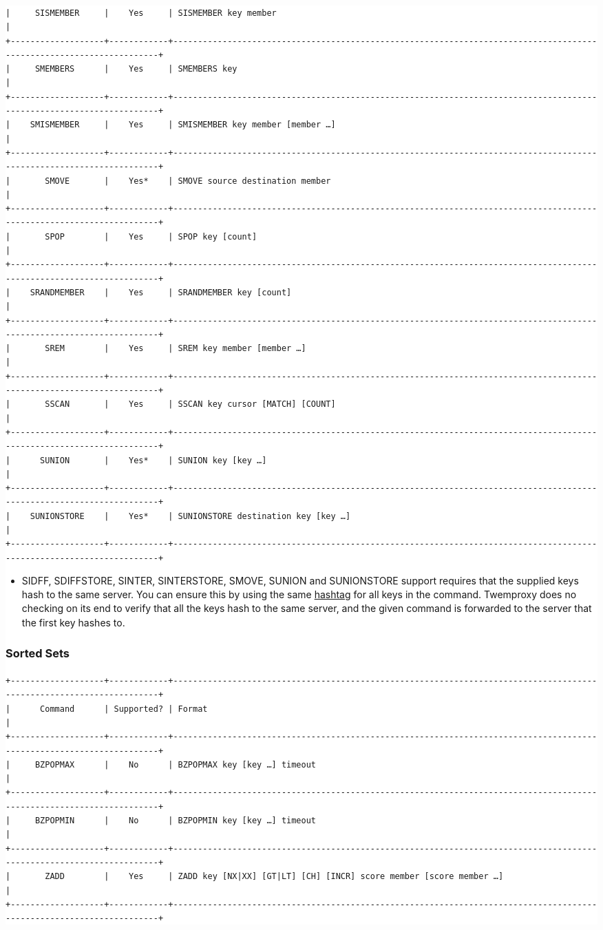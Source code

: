     |     SISMEMBER     |    Yes     | SISMEMBER key member                                                                                                |
    +-------------------+------------+---------------------------------------------------------------------------------------------------------------------+
    |     SMEMBERS      |    Yes     | SMEMBERS key                                                                                                        |
    +-------------------+------------+---------------------------------------------------------------------------------------------------------------------+
    |    SMISMEMBER     |    Yes     | SMISMEMBER key member [member …]                                                                                    |
    +-------------------+------------+---------------------------------------------------------------------------------------------------------------------+
    |       SMOVE       |    Yes*    | SMOVE source destination member                                                                                     |
    +-------------------+------------+---------------------------------------------------------------------------------------------------------------------+
    |       SPOP        |    Yes     | SPOP key [count]                                                                                                    |
    +-------------------+------------+---------------------------------------------------------------------------------------------------------------------+
    |    SRANDMEMBER    |    Yes     | SRANDMEMBER key [count]                                                                                             |
    +-------------------+------------+---------------------------------------------------------------------------------------------------------------------+
    |       SREM        |    Yes     | SREM key member [member …]                                                                                          |
    +-------------------+------------+---------------------------------------------------------------------------------------------------------------------+
    |       SSCAN       |    Yes     | SSCAN key cursor [MATCH] [COUNT]                                                                                    |
    +-------------------+------------+---------------------------------------------------------------------------------------------------------------------+
    |      SUNION       |    Yes*    | SUNION key [key …]                                                                                                  |
    +-------------------+------------+---------------------------------------------------------------------------------------------------------------------+
    |    SUNIONSTORE    |    Yes*    | SUNIONSTORE destination key [key …]                                                                                 |
    +-------------------+------------+---------------------------------------------------------------------------------------------------------------------+

* SIDFF, SDIFFSTORE, SINTER, SINTERSTORE, SMOVE, SUNION and SUNIONSTORE support requires that the supplied keys hash to the same server. You can ensure this by using the same [hashtag](recommendation.md#hash-tags) for all keys in the command. Twemproxy does no checking on its end to verify that all the keys hash to the same server, and the given command is forwarded to the server that the first key hashes to.


### Sorted Sets

    +-------------------+------------+---------------------------------------------------------------------------------------------------------------------+
    |      Command      | Supported? | Format                                                                                                              |
    +-------------------+------------+---------------------------------------------------------------------------------------------------------------------+
    |     BZPOPMAX      |    No      | BZPOPMAX key [key …] timeout                                                                                        |
    +-------------------+------------+---------------------------------------------------------------------------------------------------------------------+
    |     BZPOPMIN      |    No      | BZPOPMIN key [key …] timeout                                                                                        |
    +-------------------+------------+---------------------------------------------------------------------------------------------------------------------+
    |       ZADD        |    Yes     | ZADD key [NX|XX] [GT|LT] [CH] [INCR] score member [score member …]                                                  |
    +-------------------+------------+---------------------------------------------------------------------------------------------------------------------+